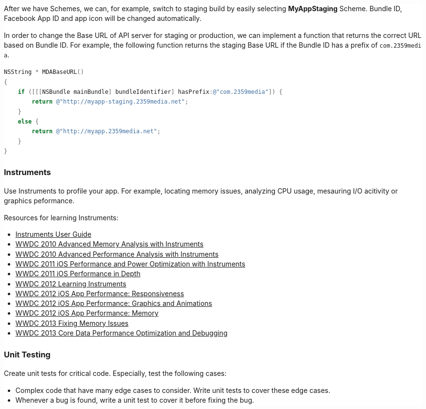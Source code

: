 After we have Schemes, we can, for example, switch to staging
build by easily selecting **MyAppStaging** Scheme. Bundle ID, Facebook
App ID and app icon will be changed automatically.

In order to change the Base URL of API server for staging or production,
we can implement a function that returns the correct URL based on Bundle
ID. For example, the following function returns the staging Base URL if
the Bundle ID has a prefix of `com.2359media`.

```objective-c
NSString * MDABaseURL()
{
    if ([[[NSBundle mainBundle] bundleIdentifier] hasPrefix:@"com.2359media"]) {
        return @"http://myapp-staging.2359media.net";
    }
    else {
        return @"http://myapp.2359media.net";
    }
}
```

[scheme]: https://developer.apple.com/library/ios/featuredarticles/XcodeConcepts/Concept-Schemes.html#//apple_ref/doc/uid/TP40009328-CH8-SW1
[build-config]: https://developer.apple.com/library/ios/recipes/xcode_help-project_editor/Articles/BasingBuildConfigurationsonConfigurationFiles.html
[settings]: https://developer.apple.com/library/ios/featuredarticles/XcodeConcepts/Concept-Build_Settings.html#//apple_ref/doc/uid/TP40009328-CH6-SW1

### Instruments

Use Instruments to profile your app. For example, locating memory issues, analyzing CPU usage, mesauring I/O acitivity or graphics peformance.

Resources for learning Instruments:

- [Instruments User Guide](https://developer.apple.com/library/ios/documentation/DeveloperTools/Conceptual/InstrumentsUserGuide/InstrumentsQuickStart/InstrumentsQuickStart.html)
- [WWDC 2010 Advanced Memory Analysis with Instruments](https://developer.apple.com/videos/wwdc/2010/?id=311)
- [WWDC 2010 Advanced Performance Analysis with Instruments](https://developer.apple.com/videos/wwdc/2010/?id=309)
- [WWDC 2011 iOS Performance and Power Optimization with Instruments](https://developer.apple.com/videos/wwdc/2011/?id=312)
- [WWDC 2011 iOS Performance in Depth](https://deimos.apple.com/WebObjects/Core.woa/BrowsePrivately/adc.apple.com.8266478284.08266478290.8365294559?i=1110158471)
- [WWDC 2012 Learning Instruments](https://developer.apple.com/videos/wwdc/2012/?id=409)
- [WWDC 2012 iOS App Performance: Responsiveness](https://developer.apple.com/videos/wwdc/2012/?id=235)
- [WWDC 2012 iOS App Performance: Graphics and Animations](https://developer.apple.com/videos/wwdc/2012/?id=238)
- [WWDC 2012 iOS App Performance: Memory](https://developer.apple.com/videos/wwdc/2012/?id=242)
- [WWDC 2013 Fixing Memory Issues](https://developer.apple.com/wwdc/videos/?id=410)
- [WWDC 2013 Core Data Performance Optimization and Debugging](https://developer.apple.com/wwdc/videos/?id=211)

### Unit Testing

Create unit tests for critical code. Especially, test the following
cases:

- Complex code that have many edge cases to consider.
  Write unit tests to cover these edge cases.
- Whenever a bug is found, write a unit test to cover it before fixing
  the bug.


[using-pr]: https://help.github.com/articles/using-pull-requests
[pr-workflow]: https://github.com/2359media/ios-dev-guide/blob/master/Pull%20Request%20Workflow.md
[guides]: https://developer.apple.com/library/ios/navigation/#section=Resource%20Types&topic=Guides
[references]: https://developer.apple.com/library/ios/navigation/#section=Resource%20Types&topic=Reference
[code]: https://developer.apple.com/library/ios/navigation/#section=Resource%20Types&topic=Sample%20Code
[videos]: https://developer.apple.com/library/ios/navigation/#section=Resource%20Types&topic=Video
[t&r]: https://github.com/2359media/ios-dev-guide/blob/master/iOS%20Topics%20and%20References.md